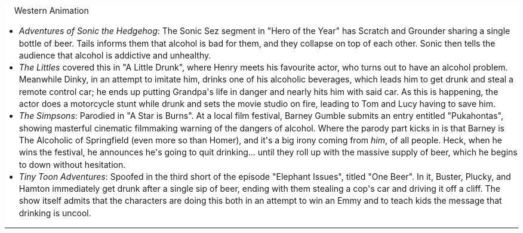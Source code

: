     Western Animation 

-   _Adventures of Sonic the Hedgehog_: The Sonic Sez segment in "Hero of the Year" has Scratch and Grounder sharing a single bottle of beer. Tails informs them that alcohol is bad for them, and they collapse on top of each other. Sonic then tells the audience that alcohol is addictive and unhealthy.
-   _The Littles_ covered this in "A Little Drunk", where Henry meets his favourite actor, who turns out to have an alcohol problem. Meanwhile Dinky, in an attempt to imitate him, drinks one of his alcoholic beverages, which leads him to get drunk and steal a remote control car; he ends up putting Grandpa's life in danger and nearly hits him with said car. As this is happening, the actor does a motorcycle stunt while drunk and sets the movie studio on fire, leading to Tom and Lucy having to save him.
-   _The Simpsons_: Parodied in "A Star is Burns". At a local film festival, Barney Gumble submits an entry entitled "Pukahontas", showing masterful cinematic filmmaking warning of the dangers of alcohol. Where the parody part kicks in is that Barney is The Alcoholic of Springfield (even more so than Homer), and it's a big irony coming from _him_, of all people. Heck, when he wins the festival, he announces he's going to quit drinking... until they roll up with the massive supply of beer, which he begins to down without hesitation.
-   _Tiny Toon Adventures_: Spoofed in the third short of the episode "Elephant Issues", titled "One Beer". In it, Buster, Plucky, and Hamton immediately get drunk after a single sip of beer, ending with them stealing a cop's car and driving it off a cliff. The show itself admits that the characters are doing this both in an attempt to win an Emmy and to teach kids the message that drinking is uncool.

___
